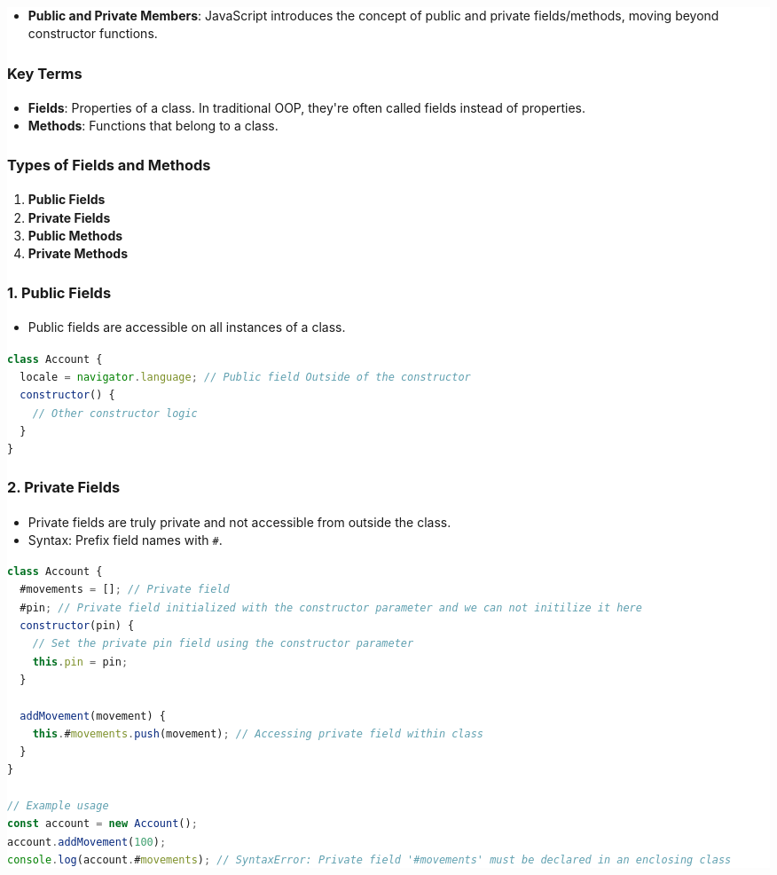 - **Public and Private Members**: JavaScript introduces the concept of public and private fields/methods, moving beyond constructor functions.

### Key Terms

- **Fields**: Properties of a class. In traditional OOP, they're often called fields instead of properties.
- **Methods**: Functions that belong to a class.

### Types of Fields and Methods

1. **Public Fields**
2. **Private Fields**
3. **Public Methods**
4. **Private Methods**

### 1. Public Fields

- Public fields are accessible on all instances of a class.

```javascript
class Account {
  locale = navigator.language; // Public field Outside of the constructor
  constructor() {
    // Other constructor logic
  }
}
```

### 2. Private Fields

- Private fields are truly private and not accessible from outside the class.
- Syntax: Prefix field names with `#`.

```javascript
class Account {
  #movements = []; // Private field
  #pin; // Private field initialized with the constructor parameter and we can not initilize it here
  constructor(pin) {
    // Set the private pin field using the constructor parameter
    this.pin = pin;
  }

  addMovement(movement) {
    this.#movements.push(movement); // Accessing private field within class
  }
}

// Example usage
const account = new Account();
account.addMovement(100);
console.log(account.#movements); // SyntaxError: Private field '#movements' must be declared in an enclosing class
```
